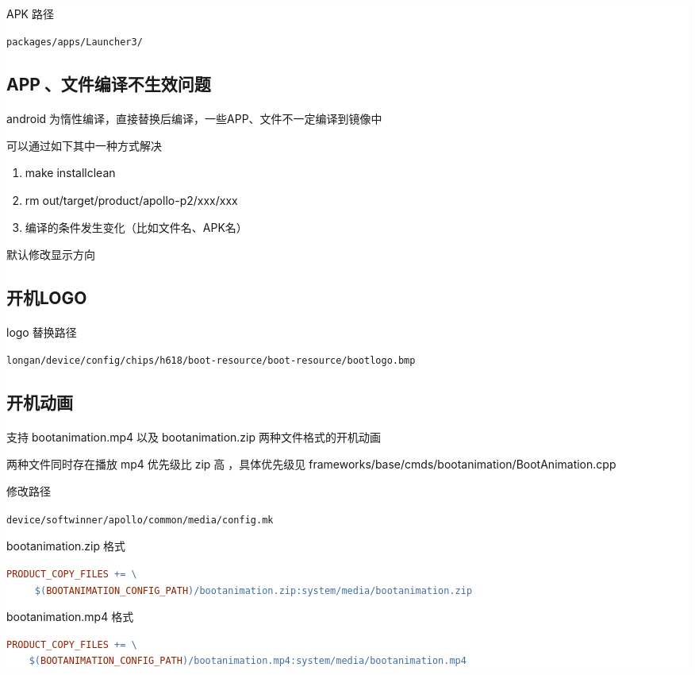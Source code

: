 APK 路径

```
packages/apps/Launcher3/
```



## APP 、文件编译不生效问题

android 为惰性编译，直接替换后编译，一些APP、文件不一定编译到镜像中

可以通过如下其中一种方式解决

1. make installclean

2. rm out/target/product/apollo-p2/xxx/xxx

3. 编译的条件发生变化（比如文件名、APK名）



默认修改显示方向





## 开机LOGO

logo 替换路径

```
longan/device/config/chips/h618/boot-resource/boot-resource/bootlogo.bmp
```



## 开机动画

支持 bootanimation.mp4 以及 bootanimation.zip 两种文件格式的开机动画

两种文件同时存在播放 mp4 优先级比 zip 高 ，具体优先级见 frameworks/base/cmds/bootanimation/BootAnimation.cpp



修改路径

```
device/softwinner/apollo/common/media/config.mk
```



bootanimation.zip 格式

```makefile
PRODUCT_COPY_FILES += \
     $(BOOTANIMATION_CONFIG_PATH)/bootanimation.zip:system/media/bootanimation.zip
```



bootanimation.mp4 格式

```makefile
PRODUCT_COPY_FILES += \
    $(BOOTANIMATION_CONFIG_PATH)/bootanimation.mp4:system/media/bootanimation.mp4
```
